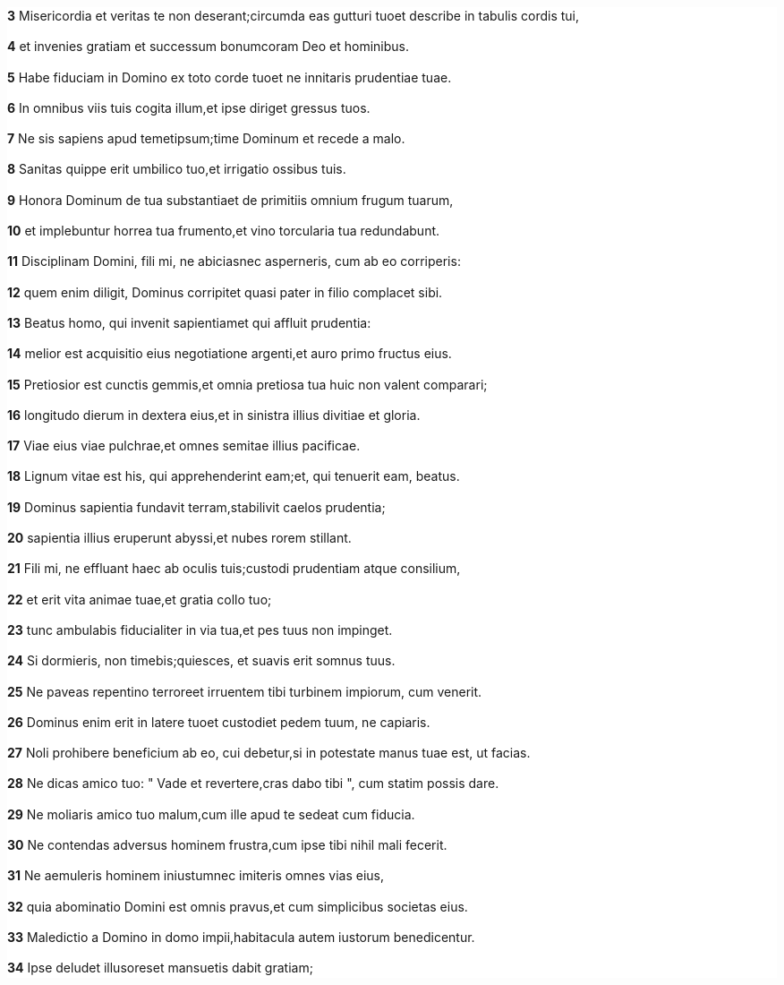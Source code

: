 **3** Misericordia et veritas te non deserant;circumda eas gutturi tuoet describe in tabulis cordis tui,

**4** et invenies gratiam et successum bonumcoram Deo et hominibus.

**5** Habe fiduciam in Domino ex toto corde tuoet ne innitaris prudentiae tuae.

**6** In omnibus viis tuis cogita illum,et ipse diriget gressus tuos.

**7** Ne sis sapiens apud temetipsum;time Dominum et recede a malo.

**8** Sanitas quippe erit umbilico tuo,et irrigatio ossibus tuis.

**9** Honora Dominum de tua substantiaet de primitiis omnium frugum tuarum,

**10** et implebuntur horrea tua frumento,et vino torcularia tua redundabunt.

**11** Disciplinam Domini, fili mi, ne abiciasnec asperneris, cum ab eo corriperis:

**12** quem enim diligit, Dominus corripitet quasi pater in filio complacet sibi.

**13** Beatus homo, qui invenit sapientiamet qui affluit prudentia:

**14** melior est acquisitio eius negotiatione argenti,et auro primo fructus eius.

**15** Pretiosior est cunctis gemmis,et omnia pretiosa tua huic non valent comparari;

**16** longitudo dierum in dextera eius,et in sinistra illius divitiae et gloria.

**17** Viae eius viae pulchrae,et omnes semitae illius pacificae.

**18** Lignum vitae est his, qui apprehenderint eam;et, qui tenuerit eam, beatus.

**19** Dominus sapientia fundavit terram,stabilivit caelos prudentia;

**20** sapientia illius eruperunt abyssi,et nubes rorem stillant.

**21** Fili mi, ne effluant haec ab oculis tuis;custodi prudentiam atque consilium,

**22** et erit vita animae tuae,et gratia collo tuo;

**23** tunc ambulabis fiducialiter in via tua,et pes tuus non impinget.

**24** Si dormieris, non timebis;quiesces, et suavis erit somnus tuus.

**25** Ne paveas repentino terroreet irruentem tibi turbinem impiorum, cum venerit.

**26** Dominus enim erit in latere tuoet custodiet pedem tuum, ne capiaris.

**27** Noli prohibere beneficium ab eo, cui debetur,si in potestate manus tuae est, ut facias.

**28** Ne dicas amico tuo: " Vade et revertere,cras dabo tibi ", cum statim possis dare.

**29** Ne moliaris amico tuo malum,cum ille apud te sedeat cum fiducia.

**30** Ne contendas adversus hominem frustra,cum ipse tibi nihil mali fecerit.

**31** Ne aemuleris hominem iniustumnec imiteris omnes vias eius,

**32** quia abominatio Domini est omnis pravus,et cum simplicibus societas eius.

**33** Maledictio a Domino in domo impii,habitacula autem iustorum benedicentur.

**34** Ipse deludet illusoreset mansuetis dabit gratiam;
